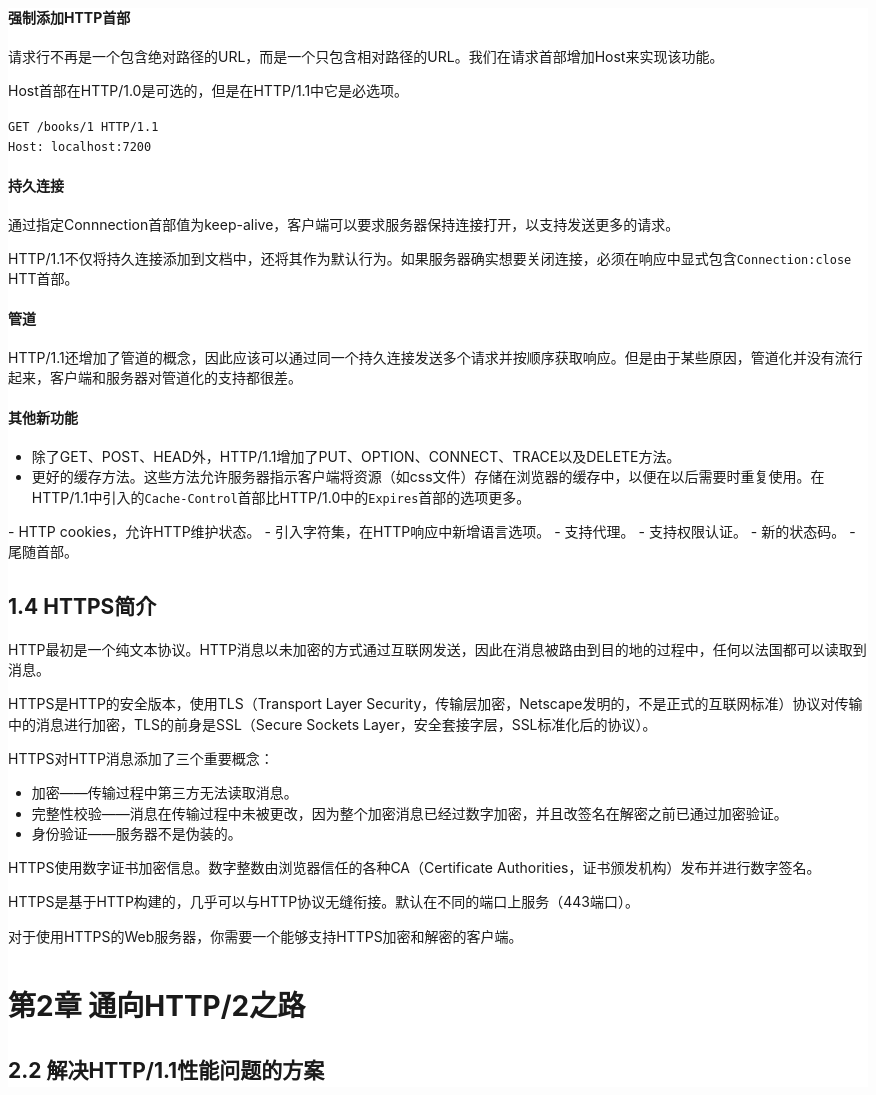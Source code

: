 #### 强制添加HTTP首部

请求行不再是一个包含绝对路径的URL，而是一个只包含相对路径的URL。我们在请求首部增加Host来实现该功能。

Host首部在HTTP/1.0是可选的，但是在HTTP/1.1中它是必选项。

```
GET /books/1 HTTP/1.1
Host: localhost:7200
```



#### 持久连接

通过指定Connnection首部值为keep-alive，客户端可以要求服务器保持连接打开，以支持发送更多的请求。

HTTP/1.1不仅将持久连接添加到文档中，还将其作为默认行为。如果服务器确实想要关闭连接，必须在响应中显式包含`Connection:close`HTT首部。

#### 管道

HTTP/1.1还增加了管道的概念，因此应该可以通过同一个持久连接发送多个请求并按顺序获取响应。但是由于某些原因，管道化并没有流行起来，客户端和服务器对管道化的支持都很差。

#### 其他新功能

- 除了GET、POST、HEAD外，HTTP/1.1增加了PUT、OPTION、CONNECT、TRACE以及DELETE方法。
- 更好的缓存方法。这些方法允许服务器指示客户端将资源（如css文件）存储在浏览器的缓存中，以便在以后需要时重复使用。在HTTP/1.1中引入的`Cache-Control`首部比HTTP/1.0中的`Expires`首部的选项更多。

\-  HTTP cookies，允许HTTP维护状态。 
\- 引入字符集，在HTTP响应中新增语言选项。
\- 支持代理。
\- 支持权限认证。
\-  新的状态码。
\- 尾随首部。

## 1.4 HTTPS简介

HTTP最初是一个纯文本协议。HTTP消息以未加密的方式通过互联网发送，因此在消息被路由到目的地的过程中，任何以法国都可以读取到消息。

HTTPS是HTTP的安全版本，使用TLS（Transport Layer Security，传输层加密，Netscape发明的，不是正式的互联网标准）协议对传输中的消息进行加密，TLS的前身是SSL（Secure Sockets Layer，安全套接字层，SSL标准化后的协议）。

HTTPS对HTTP消息添加了三个重要概念：

- 加密——传输过程中第三方无法读取消息。
- 完整性校验——消息在传输过程中未被更改，因为整个加密消息已经过数字加密，并且改签名在解密之前已通过加密验证。
- 身份验证——服务器不是伪装的。

HTTPS使用数字证书加密信息。数字整数由浏览器信任的各种CA（Certificate Authorities，证书颁发机构）发布并进行数字签名。

HTTPS是基于HTTP构建的，几乎可以与HTTP协议无缝衔接。默认在不同的端口上服务（443端口）。

对于使用HTTPS的Web服务器，你需要一个能够支持HTTPS加密和解密的客户端。

# 第2章 通向HTTP/2之路

## 2.2 解决HTTP/1.1性能问题的方案
